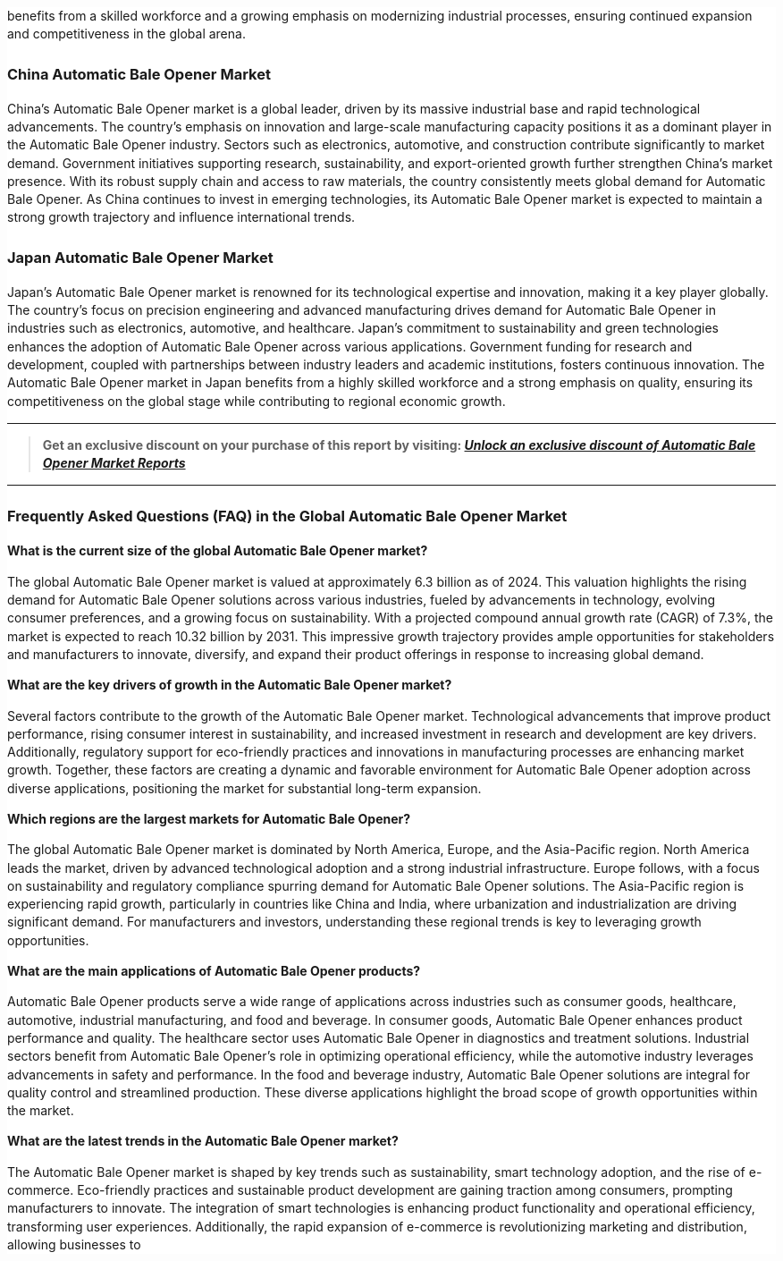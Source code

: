 benefits from a skilled workforce and a growing emphasis on modernizing industrial processes, ensuring continued expansion and competitiveness in the global arena.</p><h3>China Automatic Bale Opener Market</h3><p>China&rsquo;s Automatic Bale Opener market is a global leader, driven by its massive industrial base and rapid technological advancements. The country&rsquo;s emphasis on innovation and large-scale manufacturing capacity positions it as a dominant player in the Automatic Bale Opener industry. Sectors such as electronics, automotive, and construction contribute significantly to market demand. Government initiatives supporting research, sustainability, and export-oriented growth further strengthen China&rsquo;s market presence. With its robust supply chain and access to raw materials, the country consistently meets global demand for Automatic Bale Opener. As China continues to invest in emerging technologies, its Automatic Bale Opener market is expected to maintain a strong growth trajectory and influence international trends.</p><h3>Japan Automatic Bale Opener Market</h3><p>Japan&rsquo;s Automatic Bale Opener market is renowned for its technological expertise and innovation, making it a key player globally. The country&rsquo;s focus on precision engineering and advanced manufacturing drives demand for Automatic Bale Opener in industries such as electronics, automotive, and healthcare. Japan&rsquo;s commitment to sustainability and green technologies enhances the adoption of Automatic Bale Opener across various applications. Government funding for research and development, coupled with partnerships between industry leaders and academic institutions, fosters continuous innovation. The Automatic Bale Opener market in Japan benefits from a highly skilled workforce and a strong emphasis on quality, ensuring its competitiveness on the global stage while contributing to regional economic growth.</p><hr /><blockquote><p><strong>Get an exclusive discount on your purchase of this report by visiting: <em><a href="://marketresearchpulse.com/ask-for-discount/98841?utm_source=Github&amp;utm_medium=022">Unlock an exclusive discount of Automatic Bale Opener Market Reports</a></em>&nbsp;</strong></p></blockquote><hr /><h3>Frequently Asked Questions (FAQ) in the Global Automatic Bale Opener Market</h3><p><strong>What is the current size of the global Automatic Bale Opener market?</strong></p><p>The global Automatic Bale Opener market is valued at approximately 6.3 billion as of 2024. This valuation highlights the rising demand for Automatic Bale Opener solutions across various industries, fueled by advancements in technology, evolving consumer preferences, and a growing focus on sustainability. With a projected compound annual growth rate (CAGR) of 7.3%, the market is expected to reach 10.32 billion by 2031. This impressive growth trajectory provides ample opportunities for stakeholders and manufacturers to innovate, diversify, and expand their product offerings in response to increasing global demand.</p><p><strong>What are the key drivers of growth in the Automatic Bale Opener market?</strong></p><p>Several factors contribute to the growth of the Automatic Bale Opener market. Technological advancements that improve product performance, rising consumer interest in sustainability, and increased investment in research and development are key drivers. Additionally, regulatory support for eco-friendly practices and innovations in manufacturing processes are enhancing market growth. Together, these factors are creating a dynamic and favorable environment for Automatic Bale Opener adoption across diverse applications, positioning the market for substantial long-term expansion.</p><p><strong>Which regions are the largest markets for Automatic Bale Opener?</strong></p><p>The global Automatic Bale Opener market is dominated by North America, Europe, and the Asia-Pacific region. North America leads the market, driven by advanced technological adoption and a strong industrial infrastructure. Europe follows, with a focus on sustainability and regulatory compliance spurring demand for Automatic Bale Opener solutions. The Asia-Pacific region is experiencing rapid growth, particularly in countries like China and India, where urbanization and industrialization are driving significant demand. For manufacturers and investors, understanding these regional trends is key to leveraging growth opportunities.</p><p><strong>What are the main applications of Automatic Bale Opener products?</strong></p><p>Automatic Bale Opener products serve a wide range of applications across industries such as consumer goods, healthcare, automotive, industrial manufacturing, and food and beverage. In consumer goods, Automatic Bale Opener enhances product performance and quality. The healthcare sector uses Automatic Bale Opener in diagnostics and treatment solutions. Industrial sectors benefit from Automatic Bale Opener&rsquo;s role in optimizing operational efficiency, while the automotive industry leverages advancements in safety and performance. In the food and beverage industry, Automatic Bale Opener solutions are integral for quality control and streamlined production. These diverse applications highlight the broad scope of growth opportunities within the market.</p><p><strong>What are the latest trends in the Automatic Bale Opener market?</strong></p><p>The Automatic Bale Opener market is shaped by key trends such as sustainability, smart technology adoption, and the rise of e-commerce. Eco-friendly practices and sustainable product development are gaining traction among consumers, prompting manufacturers to innovate. The integration of smart technologies is enhancing product functionality and operational efficiency, transforming user experiences. Additionally, the rapid expansion of e-commerce is revolutionizing marketing and distribution, allowing businesses to